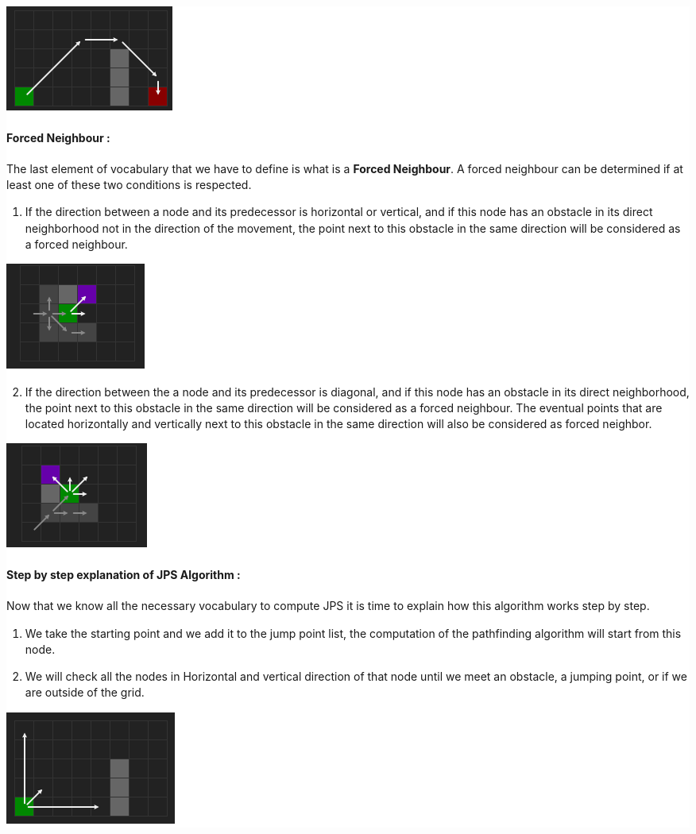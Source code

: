 ![JPS pathfinding](Images/JPS/01.png "JPS pathfinding")

#### Forced Neighbour :
The last element of vocabulary that we have to define is what is a **Forced Neighbour**.
A forced neighbour can be determined if at least one of these two conditions is respected.

1. If the direction between a node and its predecessor is horizontal or vertical, and if this node has an obstacle in its direct neighborhood not in the direction of the movement, the point next to this obstacle in the same direction will be considered as a forced neighbour.

![Forced Neighbour 1](Images/JPS/02.png "Forced Neighbour 1")


2. If the direction between the a node and its predecessor is diagonal, and if this node has an obstacle in its direct neighborhood, the point next to this obstacle in the same direction will be considered as a forced neighbour. The eventual points that are located horizontally and vertically next to this obstacle in the same direction will also be considered as forced neighbor.

![Forced Neighbour 2](Images/JPS/03.png "Forced Neighbour 2")

#### Step by step explanation of JPS Algorithm :
Now that we know all the necessary vocabulary to compute JPS it is time to explain how this algorithm works step by step.
1. We take the starting point and we add it to the jump point list, the computation of the pathfinding algorithm will start from this node.

2. We will check all the nodes in Horizontal and vertical direction of that node until we meet an obstacle, a jumping point, or if we are outside of the grid.

![JPS step 1](Images/JPS/04.png "JPS step 1")
